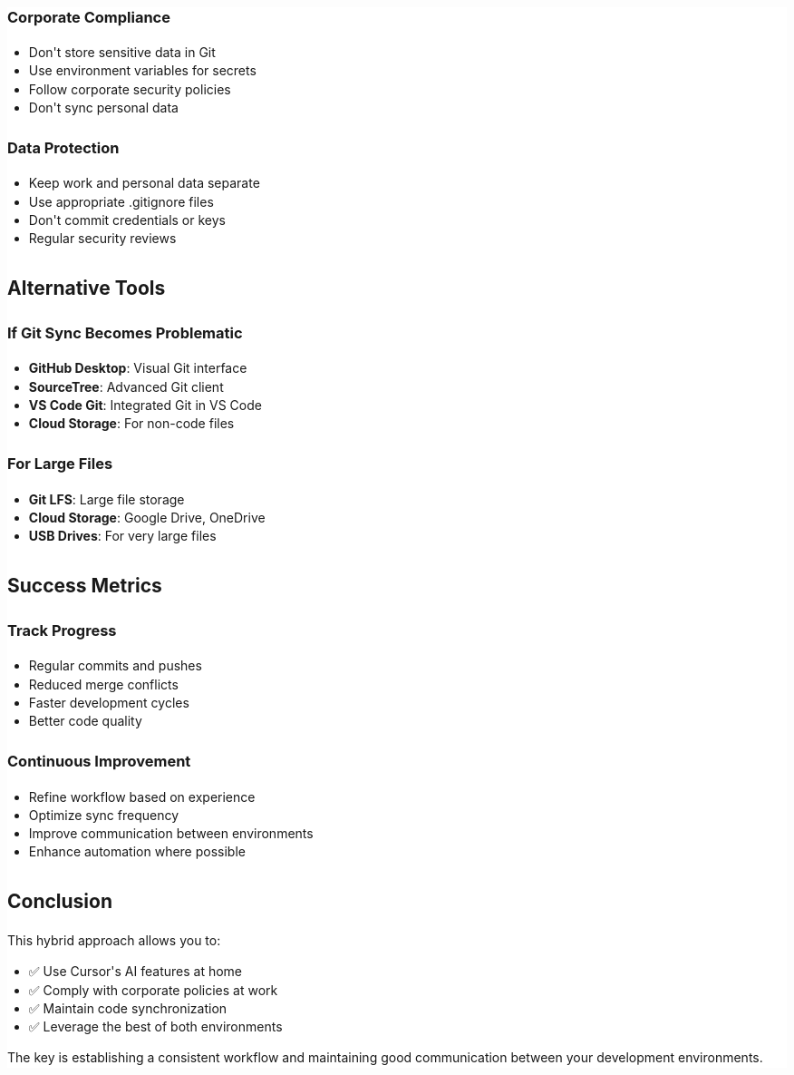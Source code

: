 ### **Corporate Compliance**
- Don't store sensitive data in Git
- Use environment variables for secrets
- Follow corporate security policies
- Don't sync personal data

### **Data Protection**
- Keep work and personal data separate
- Use appropriate .gitignore files
- Don't commit credentials or keys
- Regular security reviews

## Alternative Tools

### **If Git Sync Becomes Problematic**
- **GitHub Desktop**: Visual Git interface
- **SourceTree**: Advanced Git client
- **VS Code Git**: Integrated Git in VS Code
- **Cloud Storage**: For non-code files

### **For Large Files**
- **Git LFS**: Large file storage
- **Cloud Storage**: Google Drive, OneDrive
- **USB Drives**: For very large files

## Success Metrics

### **Track Progress**
- Regular commits and pushes
- Reduced merge conflicts
- Faster development cycles
- Better code quality

### **Continuous Improvement**
- Refine workflow based on experience
- Optimize sync frequency
- Improve communication between environments
- Enhance automation where possible

## Conclusion

This hybrid approach allows you to:
- ✅ Use Cursor's AI features at home
- ✅ Comply with corporate policies at work
- ✅ Maintain code synchronization
- ✅ Leverage the best of both environments

The key is establishing a consistent workflow and maintaining good communication between your development environments. 